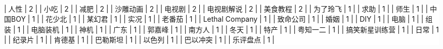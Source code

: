 | 人性 | 2 |
| 小吃 | 2 |
| 减肥 | 2 |
| 沙雕动画 | 2 |
| 电视剧 | 2 |
| 电视剧解说 | 2 |
| 美食教程 | 2 |
| 为了玲飞 | 1 |
| 求助 | 1 |
| 师生 | 1 |
| 中国BOY | 1 |
| 花少北 | 1 |
| 某幻君 | 1 |
| 实况 | 1 |
| 老番茄 | 1 |
| Lethal Company | 1 |
| 致命公司 | 1 |
| 婚姻 | 1 |
| DIY | 1 |
| 电脑 | 1 |
| 组装 | 1 |
| 电脑装机 | 1 |
| 神机 | 1 |
| 广东 | 1 |
| 郭嘉峰 | 1 |
| 南方人 | 1 |
| 冬天 | 1 |
| 特产 | 1 |
| 粤知一二 | 1 |
| 搞笑新星训练营 | 1 |
| 日常 | 1 |
| 纪录片 | 1 |
| 肯德基 | 1 |
| 巴勒斯坦 | 1 |
| 以色列 | 1 |
| 巴以冲突 | 1 |
| 乐评盘点 | 1 |